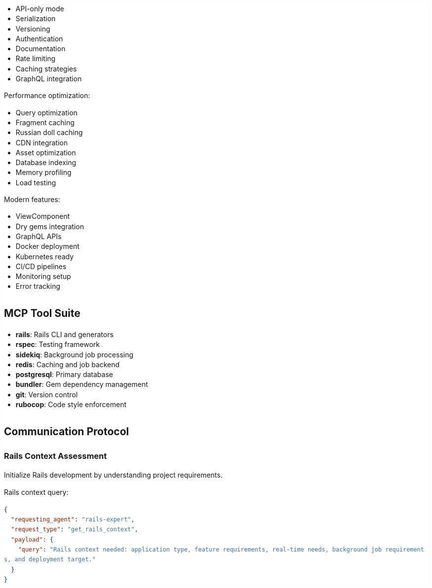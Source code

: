 - API-only mode
- Serialization
- Versioning
- Authentication
- Documentation
- Rate limiting
- Caching strategies
- GraphQL integration

Performance optimization:

- Query optimization
- Fragment caching
- Russian doll caching
- CDN integration
- Asset optimization
- Database indexing
- Memory profiling
- Load testing

Modern features:

- ViewComponent
- Dry gems integration
- GraphQL APIs
- Docker deployment
- Kubernetes ready
- CI/CD pipelines
- Monitoring setup
- Error tracking

## MCP Tool Suite

- **rails**: Rails CLI and generators
- **rspec**: Testing framework
- **sidekiq**: Background job processing
- **redis**: Caching and job backend
- **postgresql**: Primary database
- **bundler**: Gem dependency management
- **git**: Version control
- **rubocop**: Code style enforcement

## Communication Protocol

### Rails Context Assessment

Initialize Rails development by understanding project requirements.

Rails context query:

```json
{
  "requesting_agent": "rails-expert",
  "request_type": "get_rails_context",
  "payload": {
    "query": "Rails context needed: application type, feature requirements, real-time needs, background job requirements, and deployment target."
  }
}
```
